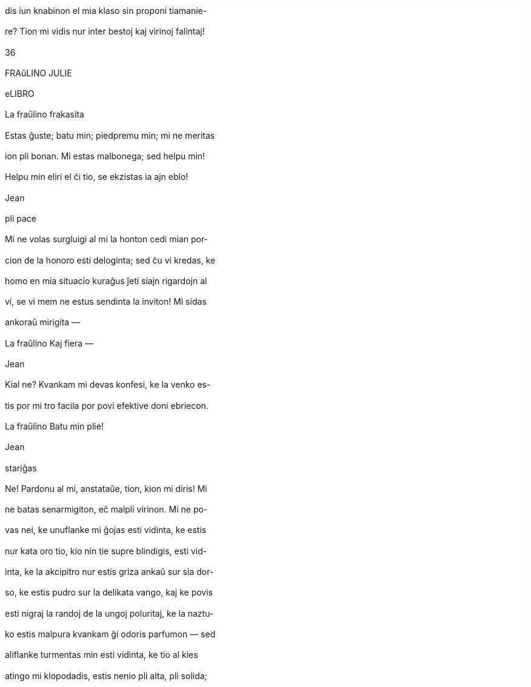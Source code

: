 dis iun knabinon el mia klaso sin proponi tiamanie-

re? Tion mi vidis nur inter bestoj kaj virinoj falintaj\! 

36

FRAŭLINO JULIE

eLIBRO

La fraŭlino frakasita

Estas ĝuste; batu min; piedpremu min; mi ne meritas

ion pli bonan. Mi estas malbonega; sed helpu min\! 

Helpu min eliri el ĉi tio, se ekzistas ia ajn eblo\! 

Jean

pli pace

Mi ne volas surgluigi al mi la honton cedi mian por-

cion de la honoro esti deloginta; sed ĉu vi kredas, ke

homo en mia situacio kuraĝus ĵeti siajn rigardojn al

vi, se vi mem ne estus sendinta la inviton\! Mi sidas

ankoraŭ mirigita —

La fraŭlino Kaj fiera —

Jean

Kial ne? Kvankam mi devas konfesi, ke la venko es-

tis por mi tro facila por povi efektive doni ebriecon. 

La fraŭlino Batu min plie\! 

Jean

stariĝas

Ne\! Pardonu al mi, anstataŭe, tion, kion mi diris\! Mi

ne batas senarmigiton, eĉ malpli virinon. Mi ne po-

vas nei, ke unuflanke mi ĝojas esti vidinta, ke estis

nur kata oro tio, kio nin tie supre blindigis, esti vid-

inta, ke la akcipitro nur estis griza ankaŭ sur sia dor-

so, ke estis pudro sur la delikata vango, kaj ke povis

esti nigraj la randoj de la ungoj poluritaj, ke la naztu-

ko estis malpura kvankam ĝi odoris parfumon — sed

aliflanke turmentas min esti vidinta, ke tio al kies

atingo mi klopodadis, estis nenio pli alta, pli solida; 
